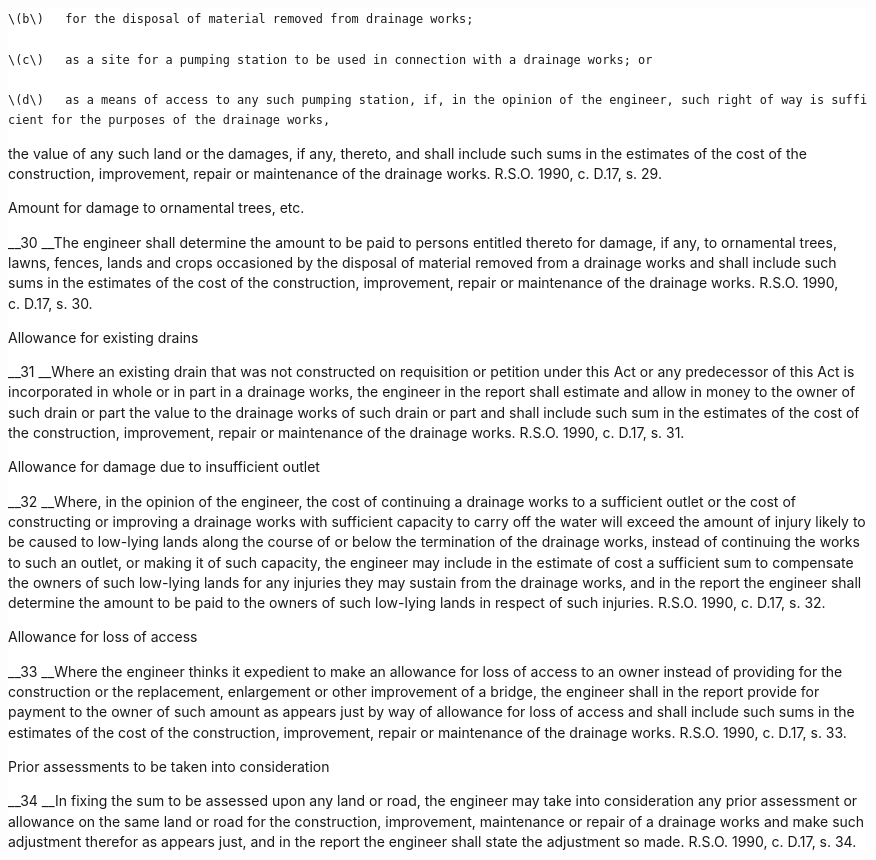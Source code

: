 	\(b\)	for the disposal of material removed from drainage works;

	\(c\)	as a site for a pumping station to be used in connection with a drainage works; or

	\(d\)	as a means of access to any such pumping station, if, in the opinion of the engineer, such right of way is sufficient for the purposes of the drainage works,

the value of any such land or the damages, if any, thereto, and shall include such sums in the estimates of the cost of the construction, improvement, repair or maintenance of the drainage works\.  R\.S\.O\. 1990, c\. D\.17, s\. 29\.

Amount for damage to ornamental trees, etc\.

<a id="BK35"></a>__30 __The engineer shall determine the amount to be paid to persons entitled thereto for damage, if any, to ornamental trees, lawns, fences, lands and crops occasioned by the disposal of material removed from a drainage works and shall include such sums in the estimates of the cost of the construction, improvement, repair or maintenance of the drainage works\.  R\.S\.O\. 1990, c\. D\.17, s\. 30\.

Allowance for existing drains

<a id="BK36"></a>__31 __Where an existing drain that was not constructed on requisition or petition under this Act or any predecessor of this Act is incorporated in whole or in part in a drainage works, the engineer in the report shall estimate and allow in money to the owner of such drain or part the value to the drainage works of such drain or part and shall include such sum in the estimates of the cost of the construction, improvement, repair or maintenance of the drainage works\.  R\.S\.O\. 1990, c\. D\.17, s\. 31\.

Allowance for damage due to insufficient outlet

<a id="BK37"></a>__32 __Where, in the opinion of the engineer, the cost of continuing a drainage works to a sufficient outlet or the cost of constructing or improving a drainage works with sufficient capacity to carry off the water will exceed the amount of injury likely to be caused to low\-lying lands along the course of or below the termination of the drainage works, instead of continuing the works to such an outlet, or making it of such capacity, the engineer may include in the estimate of cost a sufficient sum to compensate the owners of such low\-lying lands for any injuries they may sustain from the drainage works, and in the report the engineer shall determine the amount to be paid to the owners of such low\-lying lands in respect of such injuries\.  R\.S\.O\. 1990, c\. D\.17, s\. 32\.

Allowance for loss of access

<a id="BK38"></a>__33 __Where the engineer thinks it expedient to make an allowance for loss of access to an owner instead of providing for the construction or the replacement, enlargement or other improvement of a bridge, the engineer shall in the report provide for payment to the owner of such amount as appears just by way of allowance for loss of access and shall include such sums in the estimates of the cost of the construction, improvement, repair or maintenance of the drainage works\.  R\.S\.O\. 1990, c\. D\.17, s\. 33\.

Prior assessments to be taken into consideration

<a id="BK39"></a>__34 __In fixing the sum to be assessed upon any land or road, the engineer may take into consideration any prior assessment or allowance on the same land or road for the construction, improvement, maintenance or repair of a drainage works and make such adjustment therefor as appears just, and in the report the engineer shall state the adjustment so made\.  R\.S\.O\. 1990, c\. D\.17, s\. 34\.
